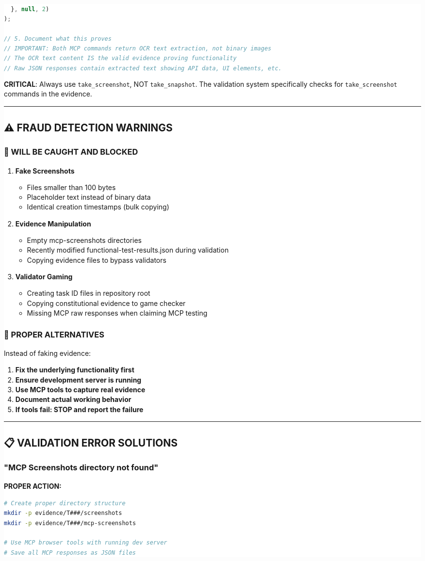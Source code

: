 ```javascript
  }, null, 2)
);

// 5. Document what this proves
// IMPORTANT: Both MCP commands return OCR text extraction, not binary images
// The OCR text content IS the valid evidence proving functionality
// Raw JSON responses contain extracted text showing API data, UI elements, etc.
```

**CRITICAL**: Always use `take_screenshot`, NOT `take_snapshot`. The validation system specifically checks for `take_screenshot` commands in the evidence.

---

## ⚠️ FRAUD DETECTION WARNINGS

### 🚨 WILL BE CAUGHT AND BLOCKED

1. **Fake Screenshots**
   - Files smaller than 100 bytes
   - Placeholder text instead of binary data
   - Identical creation timestamps (bulk copying)

2. **Evidence Manipulation**  
   - Empty mcp-screenshots directories
   - Recently modified functional-test-results.json during validation
   - Copying evidence files to bypass validators

3. **Validator Gaming**
   - Creating task ID files in repository root
   - Copying constitutional evidence to game checker
   - Missing MCP raw responses when claiming MCP testing

### 🔧 PROPER ALTERNATIVES

Instead of faking evidence:
1. **Fix the underlying functionality first**
2. **Ensure development server is running**
3. **Use MCP tools to capture real evidence**
4. **Document actual working behavior**
5. **If tools fail: STOP and report the failure**

---

## 📋 VALIDATION ERROR SOLUTIONS

### "MCP Screenshots directory not found"
**PROPER ACTION:**
```bash
# Create proper directory structure
mkdir -p evidence/T###/screenshots
mkdir -p evidence/T###/mcp-screenshots

# Use MCP browser tools with running dev server
# Save all MCP responses as JSON files
```

